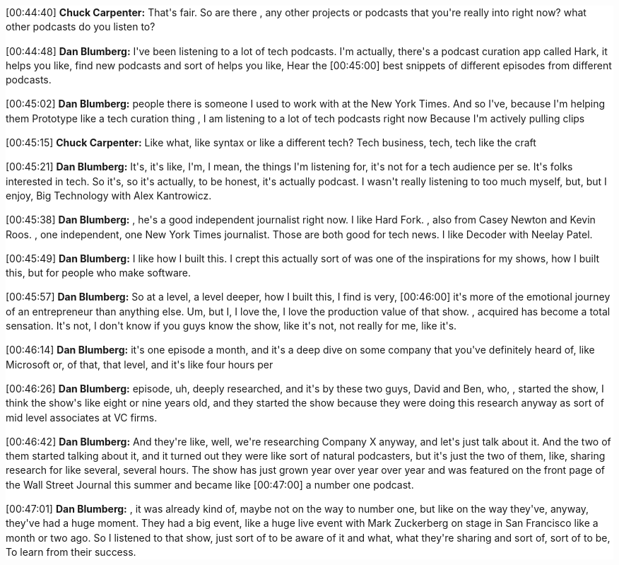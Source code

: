 [00:44:40] **Chuck Carpenter:** That's fair. So are there , any other projects
or podcasts that you're really into right now? what other podcasts do you listen
to?

[00:44:48] **Dan Blumberg:** I've been listening to a lot of tech podcasts. I'm
actually, there's a podcast curation app called Hark, it helps you like, find
new podcasts and sort of helps you like, Hear the [00:45:00] best snippets of
different episodes from different podcasts.

[00:45:02] **Dan Blumberg:** people there is someone I used to work with at the
New York Times. And so I've, because I'm helping them Prototype like a tech
curation thing , I am listening to a lot of tech podcasts right now Because I'm
actively pulling clips

[00:45:15] **Chuck Carpenter:** Like what, like syntax or like a different tech?
Tech business, tech, tech like the craft

[00:45:21] **Dan Blumberg:** It's, it's like, I'm, I mean, the things I'm
listening for, it's not for a tech audience per se. It's folks interested in
tech. So it's, so it's actually, to be honest, it's actually podcast. I wasn't
really listening to too much myself, but, but I enjoy, Big Technology with Alex
Kantrowicz.

[00:45:38] **Dan Blumberg:** , he's a good independent journalist right now. I
like Hard Fork. , also from Casey Newton and Kevin Roos. , one independent, one
New York Times journalist. Those are both good for tech news. I like Decoder
with Neelay Patel.

[00:45:49] **Dan Blumberg:** I like how I built this. I crept this actually sort
of was one of the inspirations for my shows, how I built this, but for people
who make software.

[00:45:57] **Dan Blumberg:** So at a level, a level deeper, how I built this, I
find is very, [00:46:00] it's more of the emotional journey of an entrepreneur
than anything else. Um, but I, I love the, I love the production value of that
show. , acquired has become a total sensation. It's not, I don't know if you
guys know the show, like it's not, not really for me, like it's.

[00:46:14] **Dan Blumberg:** it's one episode a month, and it's a deep dive on
some company that you've definitely heard of, like Microsoft or, of that, that
level, and it's like four hours per

[00:46:26] **Dan Blumberg:** episode, uh, deeply researched, and it's by these
two guys, David and Ben, who, , started the show, I think the show's like eight
or nine years old, and they started the show because they were doing this
research anyway as sort of mid level associates at VC firms.

[00:46:42] **Dan Blumberg:** And they're like, well, we're researching Company X
anyway, and let's just talk about it. And the two of them started talking about
it, and it turned out they were like sort of natural podcasters, but it's just
the two of them, like, sharing research for like several, several hours. The
show has just grown year over year over year and was featured on the front page
of the Wall Street Journal this summer and became like [00:47:00] a number one
podcast.

[00:47:01] **Dan Blumberg:** , it was already kind of, maybe not on the way to
number one, but like on the way they've, anyway, they've had a huge moment. They
had a big event, like a huge live event with Mark Zuckerberg on stage in San
Francisco like a month or two ago. So I listened to that show, just sort of to
be aware of it and what, what they're sharing and sort of, sort of to be, To
learn from their success.
